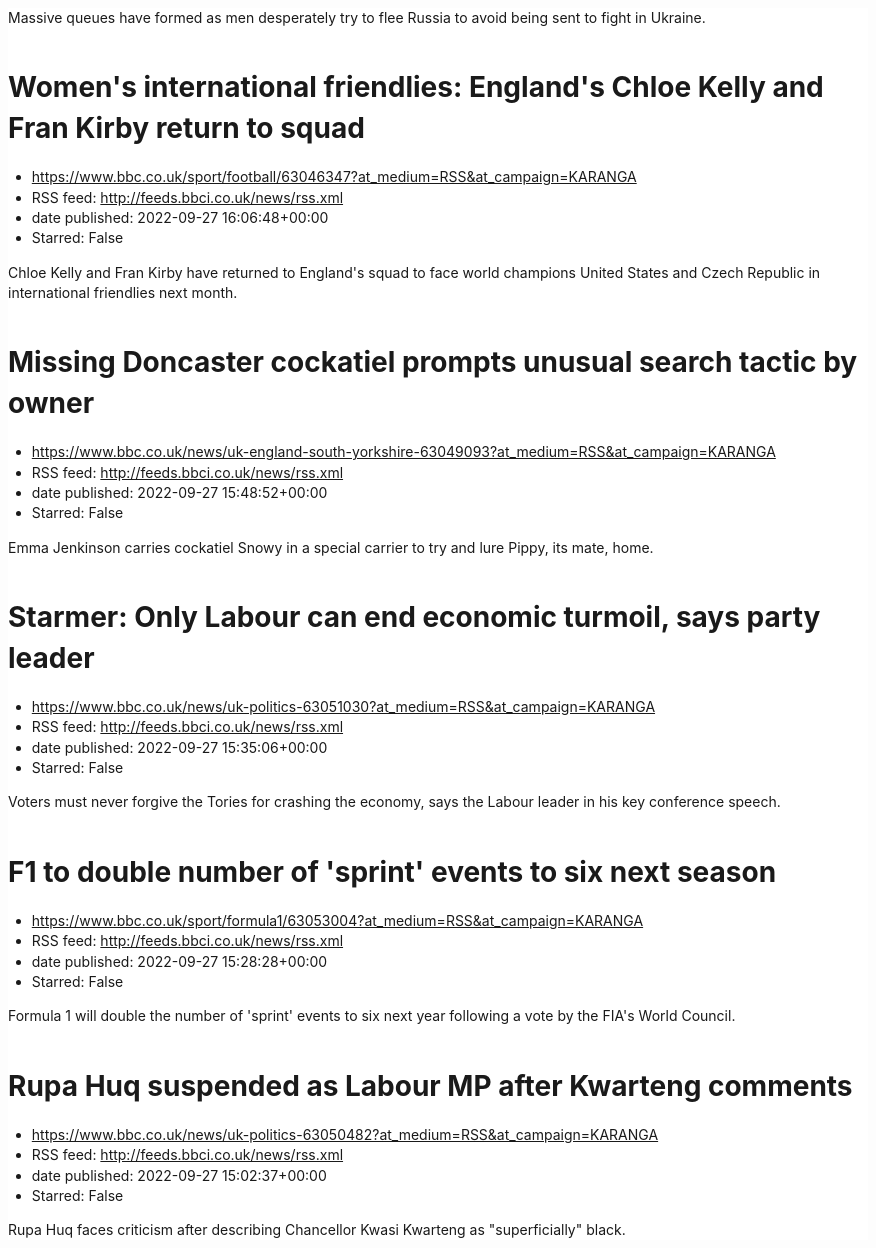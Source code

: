 Massive queues have formed as men desperately try to flee Russia to avoid being sent to fight in Ukraine.

# Women's international friendlies: England's Chloe Kelly and Fran Kirby return to squad
 - https://www.bbc.co.uk/sport/football/63046347?at_medium=RSS&at_campaign=KARANGA
 - RSS feed: http://feeds.bbci.co.uk/news/rss.xml
 - date published: 2022-09-27 16:06:48+00:00
 - Starred: False

Chloe Kelly and Fran Kirby have returned to England's squad to face world champions United States and Czech Republic in international friendlies next month.

# Missing Doncaster cockatiel prompts unusual search tactic by owner
 - https://www.bbc.co.uk/news/uk-england-south-yorkshire-63049093?at_medium=RSS&at_campaign=KARANGA
 - RSS feed: http://feeds.bbci.co.uk/news/rss.xml
 - date published: 2022-09-27 15:48:52+00:00
 - Starred: False

Emma Jenkinson carries cockatiel Snowy in a special carrier to try and lure Pippy, its mate, home.

# Starmer: Only Labour can end economic turmoil, says party leader
 - https://www.bbc.co.uk/news/uk-politics-63051030?at_medium=RSS&at_campaign=KARANGA
 - RSS feed: http://feeds.bbci.co.uk/news/rss.xml
 - date published: 2022-09-27 15:35:06+00:00
 - Starred: False

Voters must never forgive the Tories for crashing the economy, says the Labour leader in his key conference speech.

# F1 to double number of 'sprint' events to six next season
 - https://www.bbc.co.uk/sport/formula1/63053004?at_medium=RSS&at_campaign=KARANGA
 - RSS feed: http://feeds.bbci.co.uk/news/rss.xml
 - date published: 2022-09-27 15:28:28+00:00
 - Starred: False

Formula 1 will double the number of 'sprint' events to six next year following a vote by the FIA's World Council.

# Rupa Huq suspended as Labour MP after Kwarteng comments
 - https://www.bbc.co.uk/news/uk-politics-63050482?at_medium=RSS&at_campaign=KARANGA
 - RSS feed: http://feeds.bbci.co.uk/news/rss.xml
 - date published: 2022-09-27 15:02:37+00:00
 - Starred: False

Rupa Huq faces criticism after describing Chancellor Kwasi Kwarteng as "superficially" black.
